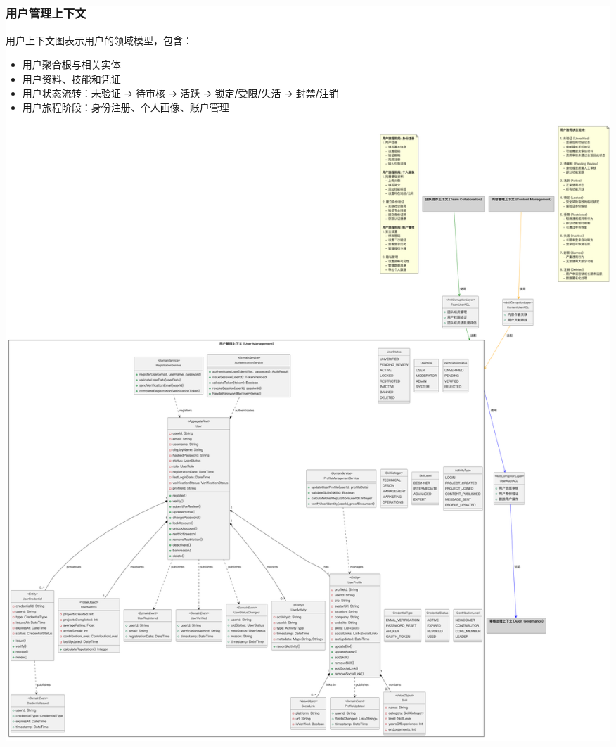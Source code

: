 ### 用户管理上下文

用户上下文图表示用户的领域模型，包含：

- 用户聚合根与相关实体
- 用户资料、技能和凭证
- 用户状态流转：未验证 → 待审核 → 活跃 → 锁定/受限/失活 → 封禁/注销
- 用户旅程阶段：身份注册、个人画像、账户管理

![用户管理上下文](./outputs/class/user-context-diagram.png)
